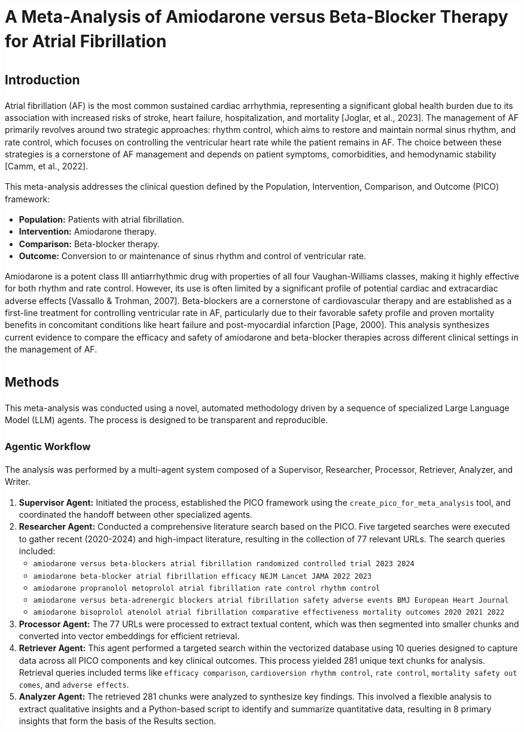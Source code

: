 # A Meta-Analysis of Amiodarone versus Beta-Blocker Therapy for Atrial Fibrillation

## Introduction

Atrial fibrillation (AF) is the most common sustained cardiac arrhythmia, representing a significant global health burden due to its association with increased risks of stroke, heart failure, hospitalization, and mortality [Joglar, et al., 2023]. The management of AF primarily revolves around two strategic approaches: rhythm control, which aims to restore and maintain normal sinus rhythm, and rate control, which focuses on controlling the ventricular heart rate while the patient remains in AF. The choice between these strategies is a cornerstone of AF management and depends on patient symptoms, comorbidities, and hemodynamic stability [Camm, et al., 2022].

This meta-analysis addresses the clinical question defined by the Population, Intervention, Comparison, and Outcome (PICO) framework:
*   **Population:** Patients with atrial fibrillation.
*   **Intervention:** Amiodarone therapy.
*   **Comparison:** Beta-blocker therapy.
*   **Outcome:** Conversion to or maintenance of sinus rhythm and control of ventricular rate.

Amiodarone is a potent class III antiarrhythmic drug with properties of all four Vaughan-Williams classes, making it highly effective for both rhythm and rate control. However, its use is often limited by a significant profile of potential cardiac and extracardiac adverse effects [Vassallo & Trohman, 2007]. Beta-blockers are a cornerstone of cardiovascular therapy and are established as a first-line treatment for controlling ventricular rate in AF, particularly due to their favorable safety profile and proven mortality benefits in concomitant conditions like heart failure and post-myocardial infarction [Page, 2000]. This analysis synthesizes current evidence to compare the efficacy and safety of amiodarone and beta-blocker therapies across different clinical settings in the management of AF.

## Methods

This meta-analysis was conducted using a novel, automated methodology driven by a sequence of specialized Large Language Model (LLM) agents. The process is designed to be transparent and reproducible.

### Agentic Workflow

The analysis was performed by a multi-agent system composed of a Supervisor, Researcher, Processor, Retriever, Analyzer, and Writer.
1.  **Supervisor Agent:** Initiated the process, established the PICO framework using the `create_pico_for_meta_analysis` tool, and coordinated the handoff between other specialized agents.
2.  **Researcher Agent:** Conducted a comprehensive literature search based on the PICO. Five targeted searches were executed to gather recent (2020-2024) and high-impact literature, resulting in the collection of 77 relevant URLs. The search queries included:
    *   `amiodarone versus beta-blockers atrial fibrillation randomized controlled trial 2023 2024`
    *   `amiodarone beta-blocker atrial fibrillation efficacy NEJM Lancet JAMA 2022 2023`
    *   `amiodarone propranolol metoprolol atrial fibrillation rate control rhythm control`
    *   `amiodarone versus beta-adrenergic blockers atrial fibrillation safety adverse events BMJ European Heart Journal`
    *   `amiodarone bisoprolol atenolol atrial fibrillation comparative effectiveness mortality outcomes 2020 2021 2022`
3.  **Processor Agent:** The 77 URLs were processed to extract textual content, which was then segmented into smaller chunks and converted into vector embeddings for efficient retrieval.
4.  **Retriever Agent:** This agent performed a targeted search within the vectorized database using 10 queries designed to capture data across all PICO components and key clinical outcomes. This process yielded 281 unique text chunks for analysis. Retrieval queries included terms like `efficacy comparison`, `cardioversion rhythm control`, `rate control`, `mortality safety outcomes`, and `adverse effects`.
5.  **Analyzer Agent:** The retrieved 281 chunks were analyzed to synthesize key findings. This involved a flexible analysis to extract qualitative insights and a Python-based script to identify and summarize quantitative data, resulting in 8 primary insights that form the basis of the Results section.